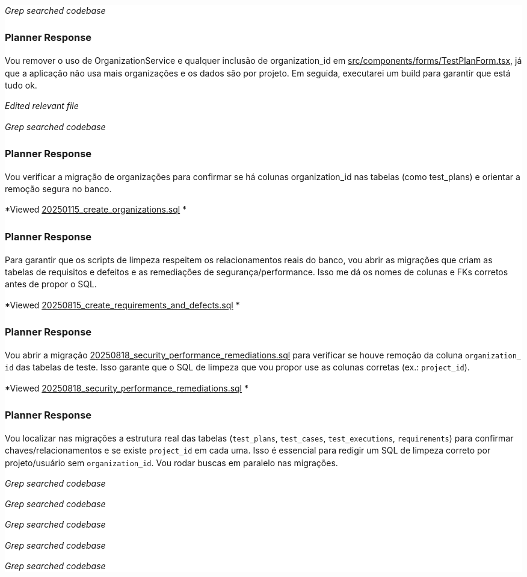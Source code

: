 *Grep searched codebase*

### Planner Response

Vou remover o uso de OrganizationService e qualquer inclusão de organization_id em [src/components/forms/TestPlanForm.tsx](cci:7://file:///c:/Users/paulo.ricardo/Desktop/Nova%20pasta%20%282%29/gotesting/src/components/forms/TestPlanForm.tsx:0:0-0:0), já que a aplicação não usa mais organizações e os dados são por projeto. Em seguida, executarei um build para garantir que está tudo ok.

*Edited relevant file*

*Grep searched codebase*

### Planner Response

Vou verificar a migração de organizações para confirmar se há colunas organization_id nas tabelas (como test_plans) e orientar a remoção segura no banco.

*Viewed [20250115_create_organizations.sql](file:///c:/Users/paulo.ricardo/Desktop/Nova%20pasta%20%282%29/gotesting/supabase/migrations/20250115_create_organizations.sql) *

### Planner Response

Para garantir que os scripts de limpeza respeitem os relacionamentos reais do banco, vou abrir as migrações que criam as tabelas de requisitos e defeitos e as remediações de segurança/performance. Isso me dá os nomes de colunas e FKs corretos antes de propor o SQL.

*Viewed [20250815_create_requirements_and_defects.sql](file:///c:/Users/paulo.ricardo/Desktop/Nova%20pasta%20%282%29/gotesting/supabase/migrations/20250815_create_requirements_and_defects.sql) *

### Planner Response

Vou abrir a migração [20250818_security_performance_remediations.sql](cci:7://file:///c:/Users/paulo.ricardo/Desktop/Nova%20pasta%20%282%29/gotesting/supabase/migrations/20250818_security_performance_remediations.sql:0:0-0:0) para verificar se houve remoção da coluna `organization_id` das tabelas de teste. Isso garante que o SQL de limpeza que vou propor use as colunas corretas (ex.: `project_id`).

*Viewed [20250818_security_performance_remediations.sql](file:///c:/Users/paulo.ricardo/Desktop/Nova%20pasta%20%282%29/gotesting/supabase/migrations/20250818_security_performance_remediations.sql) *

### Planner Response

Vou localizar nas migrações a estrutura real das tabelas (`test_plans`, `test_cases`, `test_executions`, `requirements`) para confirmar chaves/relacionamentos e se existe `project_id` em cada uma. Isso é essencial para redigir um SQL de limpeza correto por projeto/usuário sem `organization_id`. Vou rodar buscas em paralelo nas migrações.

*Grep searched codebase*

*Grep searched codebase*

*Grep searched codebase*

*Grep searched codebase*

*Grep searched codebase*
